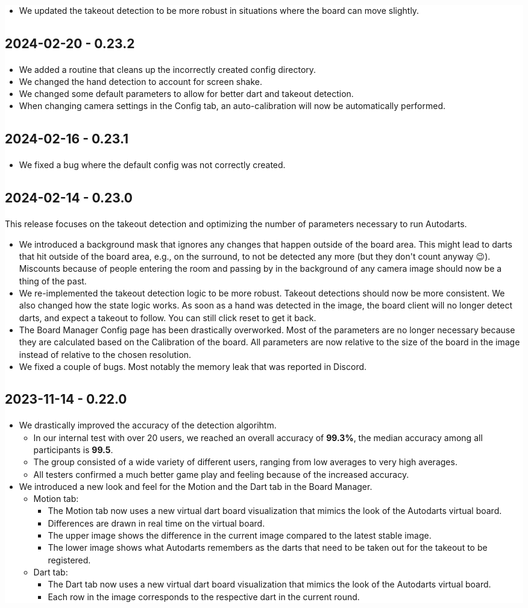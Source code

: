 - We updated the takeout detection to be more robust in situations where the board can move slightly.

## 2024-02-20 - 0.23.2

- We added a routine that cleans up the incorrectly created config directory.
- We changed the hand detection to account for screen shake.
- We changed some default parameters to allow for better dart and takeout detection.
- When changing camera settings in the Config tab, an auto-calibration will now be automatically performed.

## 2024-02-16 - 0.23.1

- We fixed a bug where the default config was not correctly created.

## 2024-02-14 - 0.23.0

This release focuses on the takeout detection and optimizing the number of parameters necessary to run Autodarts.

- We introduced a background mask that ignores any changes that happen outside of the board area. This might lead to
  darts that hit outside of the board area, e.g., on the surround, to not be detected any more (but they don't count
  anyway 😉). Miscounts because of people entering the room and passing by in the background of any camera image should
  now be a thing of the past.
- We re-implemented the takeout detection logic to be more robust. Takeout detections should now be more consistent. We
  also changed how the state logic works. As soon as a hand was detected in the image, the board client will no longer
  detect darts, and expect a takeout to follow. You can still click reset to get it back.
- The Board Manager Config page has been drastically overworked. Most of the parameters are no longer necessary because
  they are calculated based on the Calibration of the board. All parameters are now relative to the size of the board in
  the image instead of relative to the chosen resolution.
- We fixed a couple of bugs. Most notably the memory leak that was reported in Discord.

## 2023-11-14 - 0.22.0

- We drastically improved the accuracy of the detection algorihtm.
  - In our internal test with over 20 users, we reached an overall accuracy of **99.3%**, the median accuracy among
    all participants is **99.5**.
  - The group consisted of a wide variety of different users, ranging from low averages to very high averages.
  - All testers confirmed a much better game play and feeling because of the increased accuracy.
- We introduced a new look and feel for the Motion and the Dart tab in the Board Manager.
  - Motion tab:
    - The Motion tab now uses a new virtual dart board visualization that mimics the look of the Autodarts virtual
      board.
    - Differences are drawn in real time on the virtual board.
    - The upper image shows the difference in the current image compared to the latest stable image.
    - The lower image shows what Autodarts remembers as the darts that need to be taken out for the takeout to be
      registered.
  - Dart tab:
    - The Dart tab now uses a new virtual dart board visualization that mimics the look of the Autodarts virtual
      board.
    - Each row in the image corresponds to the respective dart in the current round.